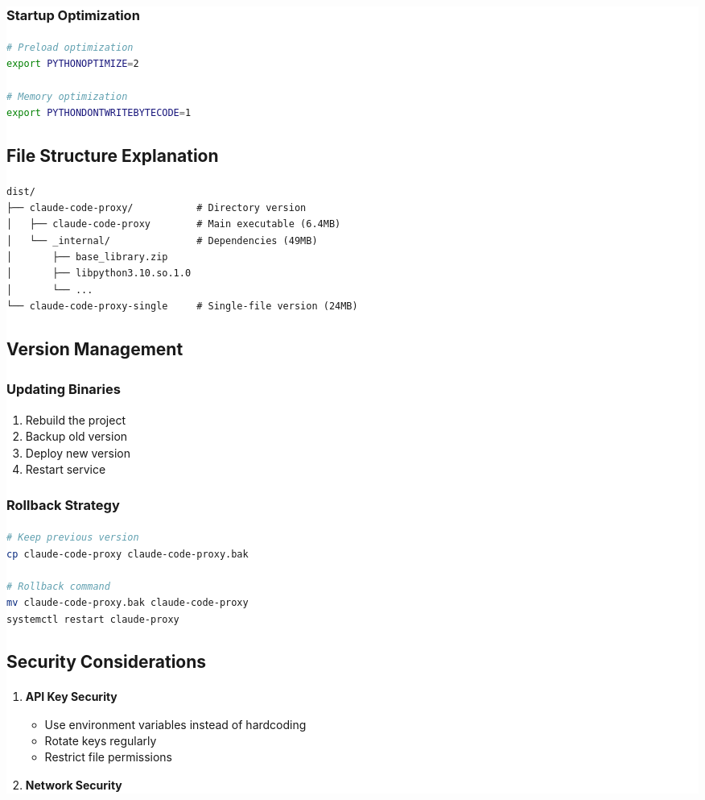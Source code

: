### Startup Optimization

```bash
# Preload optimization
export PYTHONOPTIMIZE=2

# Memory optimization
export PYTHONDONTWRITEBYTECODE=1
```

## File Structure Explanation

```
dist/
├── claude-code-proxy/           # Directory version
│   ├── claude-code-proxy        # Main executable (6.4MB)
│   └── _internal/               # Dependencies (49MB)
│       ├── base_library.zip
│       ├── libpython3.10.so.1.0
│       └── ...
└── claude-code-proxy-single     # Single-file version (24MB)
```

## Version Management

### Updating Binaries

1. Rebuild the project
2. Backup old version
3. Deploy new version
4. Restart service

### Rollback Strategy

```bash
# Keep previous version
cp claude-code-proxy claude-code-proxy.bak

# Rollback command
mv claude-code-proxy.bak claude-code-proxy
systemctl restart claude-proxy
```

## Security Considerations

1. **API Key Security**

   - Use environment variables instead of hardcoding
   - Rotate keys regularly
   - Restrict file permissions

2. **Network Security**

